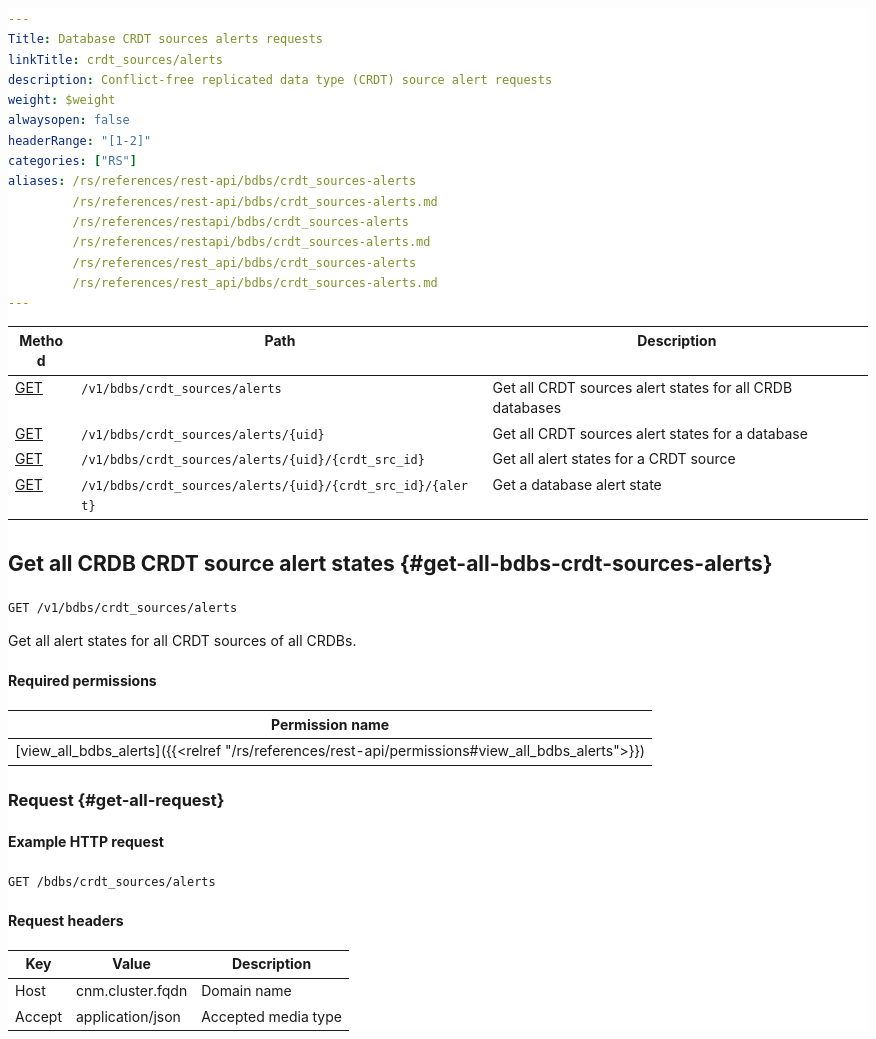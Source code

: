 ```yaml
---
Title: Database CRDT sources alerts requests
linkTitle: crdt_sources/alerts
description: Conflict-free replicated data type (CRDT) source alert requests
weight: $weight
alwaysopen: false
headerRange: "[1-2]"
categories: ["RS"]
aliases: /rs/references/rest-api/bdbs/crdt_sources-alerts
         /rs/references/rest-api/bdbs/crdt_sources-alerts.md
         /rs/references/restapi/bdbs/crdt_sources-alerts
         /rs/references/restapi/bdbs/crdt_sources-alerts.md
         /rs/references/rest_api/bdbs/crdt_sources-alerts
         /rs/references/rest_api/bdbs/crdt_sources-alerts.md
---
```


| Method | Path | Description |
|--------|------|-------------|
| [GET](#get-all-bdbs-crdt-sources-alerts) | `/v1/bdbs/crdt_sources/alerts` | Get all CRDT sources alert states for all CRDB databases |
| [GET](#get-bdbs-crdt-sources-alerts) | `/v1/bdbs/crdt_sources/alerts/{uid}` | Get all CRDT sources alert states for a database |
| [GET](#get-bdbs-crdt-source-all-alerts) | `/v1/bdbs/crdt_sources/alerts/{uid}/{crdt_src_id}` | Get all alert states for a CRDT source |
| [GET](#get-bdbs-crdt-source-alert) | `/v1/bdbs/crdt_sources/alerts/{uid}/{crdt_src_id}/{alert}` | Get a database alert state |

## Get all CRDB CRDT source alert states {#get-all-bdbs-crdt-sources-alerts}

	GET /v1/bdbs/crdt_sources/alerts

Get all alert states for all CRDT sources of all CRDBs.

#### Required permissions

| Permission name |
|-----------------|
| [view_all_bdbs_alerts]({{<relref "/rs/references/rest-api/permissions#view_all_bdbs_alerts">}}) |

### Request {#get-all-request} 

#### Example HTTP request

	GET /bdbs/crdt_sources/alerts 

#### Request headers

| Key | Value | Description |
|-----|-------|-------------|
| Host | cnm.cluster.fqdn | Domain name |
| Accept | application/json | Accepted media type |
